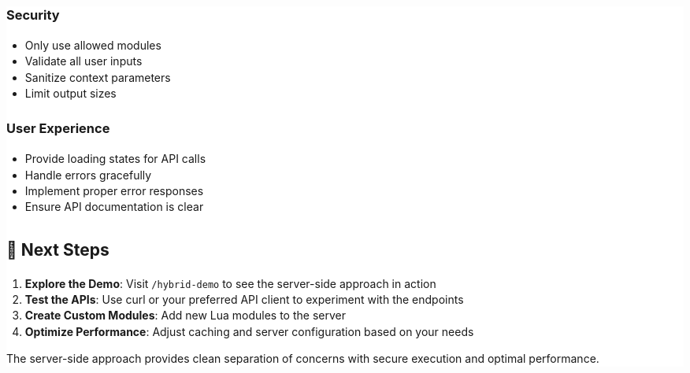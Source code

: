 ### Security

- Only use allowed modules
- Validate all user inputs
- Sanitize context parameters
- Limit output sizes

### User Experience

- Provide loading states for API calls
- Handle errors gracefully
- Implement proper error responses
- Ensure API documentation is clear

## 🚀 Next Steps

1. **Explore the Demo**: Visit `/hybrid-demo` to see the server-side approach in
   action
2. **Test the APIs**: Use curl or your preferred API client to experiment with
   the endpoints
3. **Create Custom Modules**: Add new Lua modules to the server
4. **Optimize Performance**: Adjust caching and server configuration based on
   your needs

The server-side approach provides clean separation of concerns with secure
execution and optimal performance.
